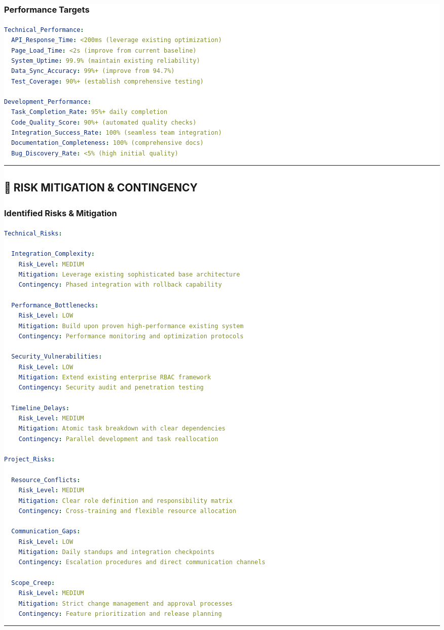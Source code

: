 ### **Performance Targets**
```yaml
Technical_Performance:
  API_Response_Time: <200ms (leverage existing optimization)
  Page_Load_Time: <2s (improve from current baseline)
  System_Uptime: 99.9% (maintain existing reliability)
  Data_Sync_Accuracy: 99%+ (improve from 94.7%)
  Test_Coverage: 90%+ (establish comprehensive testing)

Development_Performance:
  Task_Completion_Rate: 95%+ daily completion
  Code_Quality_Score: 90%+ (automated quality checks)
  Integration_Success_Rate: 100% (seamless team integration)
  Documentation_Completeness: 100% (comprehensive docs)
  Bug_Discovery_Rate: <5% (high initial quality)
```

---

## 🚨 **RISK MITIGATION & CONTINGENCY**

### **Identified Risks & Mitigation**
```yaml
Technical_Risks:
  
  Integration_Complexity:
    Risk_Level: MEDIUM
    Mitigation: Leverage existing sophisticated base architecture
    Contingency: Phased integration with rollback capability
    
  Performance_Bottlenecks:
    Risk_Level: LOW
    Mitigation: Build upon proven high-performance existing system
    Contingency: Performance monitoring and optimization protocols
    
  Security_Vulnerabilities:
    Risk_Level: LOW
    Mitigation: Extend existing enterprise RBAC framework
    Contingency: Security audit and penetration testing
    
  Timeline_Delays:
    Risk_Level: MEDIUM
    Mitigation: Atomic task breakdown with clear dependencies
    Contingency: Parallel development and task reallocation

Project_Risks:
  
  Resource_Conflicts:
    Risk_Level: MEDIUM
    Mitigation: Clear role definition and responsibility matrix
    Contingency: Cross-training and flexible resource allocation
    
  Communication_Gaps:
    Risk_Level: LOW
    Mitigation: Daily standups and integration checkpoints
    Contingency: Escalation procedures and direct communication channels
    
  Scope_Creep:
    Risk_Level: MEDIUM
    Mitigation: Strict change management and approval processes
    Contingency: Feature prioritization and release planning
```

---